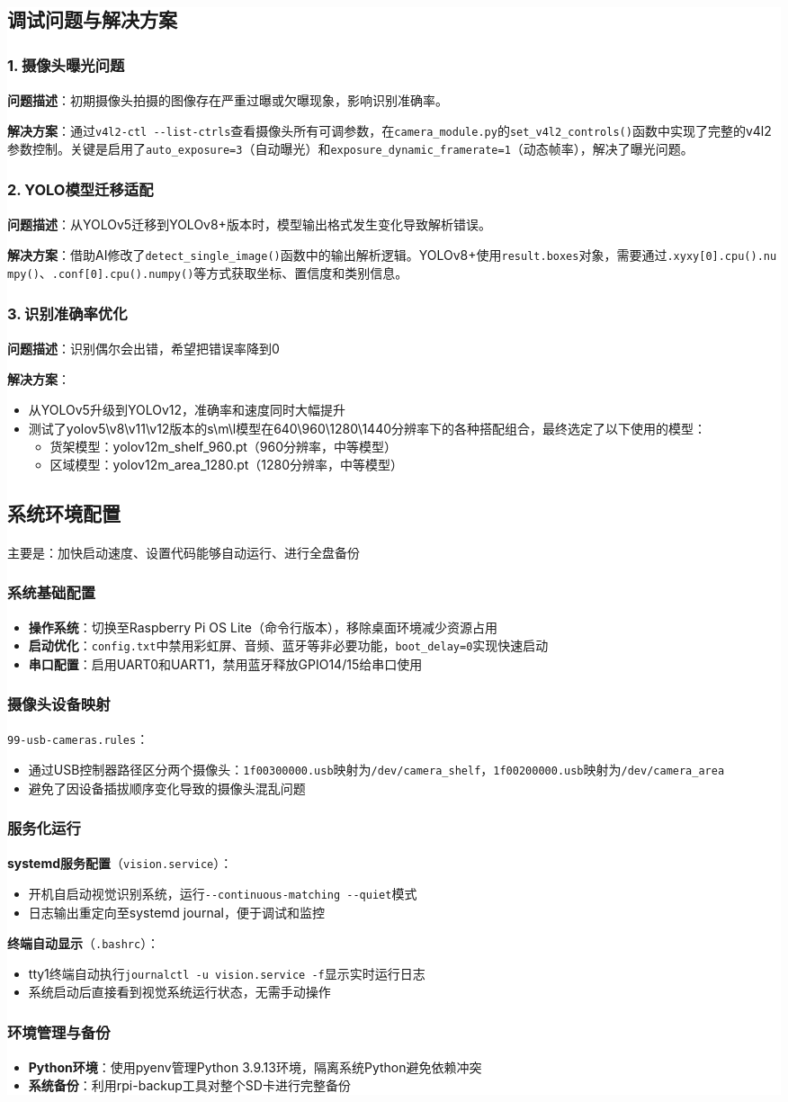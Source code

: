 ## 调试问题与解决方案

### 1. 摄像头曝光问题

**问题描述**：初期摄像头拍摄的图像存在严重过曝或欠曝现象，影响识别准确率。

**解决方案**：通过`v4l2-ctl --list-ctrls`查看摄像头所有可调参数，在`camera_module.py`的`set_v4l2_controls()`函数中实现了完整的v4l2参数控制。关键是启用了`auto_exposure=3`（自动曝光）和`exposure_dynamic_framerate=1`（动态帧率），解决了曝光问题。

### 2. YOLO模型迁移适配

**问题描述**：从YOLOv5迁移到YOLOv8+版本时，模型输出格式发生变化导致解析错误。

**解决方案**：借助AI修改了`detect_single_image()`函数中的输出解析逻辑。YOLOv8+使用`result.boxes`对象，需要通过`.xyxy[0].cpu().numpy()`、`.conf[0].cpu().numpy()`等方式获取坐标、置信度和类别信息。

### 3. 识别准确率优化

**问题描述**：识别偶尔会出错，希望把错误率降到0

**解决方案**：

- 从YOLOv5升级到YOLOv12，准确率和速度同时大幅提升
- 测试了yolov5\v8\v11\v12版本的s\m\l模型在640\960\1280\1440分辨率下的各种搭配组合，最终选定了以下使用的模型：
  - 货架模型：yolov12m_shelf_960.pt（960分辨率，中等模型）
  - 区域模型：yolov12m_area_1280.pt（1280分辨率，中等模型）

## 系统环境配置

主要是：加快启动速度、设置代码能够自动运行、进行全盘备份

### 系统基础配置
- **操作系统**：切换至Raspberry Pi OS Lite（命令行版本），移除桌面环境减少资源占用
- **启动优化**：`config.txt`中禁用彩虹屏、音频、蓝牙等非必要功能，`boot_delay=0`实现快速启动
- **串口配置**：启用UART0和UART1，禁用蓝牙释放GPIO14/15给串口使用

### 摄像头设备映射
`99-usb-cameras.rules`：

- 通过USB控制器路径区分两个摄像头：`1f00300000.usb`映射为`/dev/camera_shelf`，`1f00200000.usb`映射为`/dev/camera_area`
- 避免了因设备插拔顺序变化导致的摄像头混乱问题

### 服务化运行
**systemd服务配置**（`vision.service`）：

- 开机自启动视觉识别系统，运行`--continuous-matching --quiet`模式
- 日志输出重定向至systemd journal，便于调试和监控

**终端自动显示**（`.bashrc`）：
- tty1终端自动执行`journalctl -u vision.service -f`显示实时运行日志
- 系统启动后直接看到视觉系统运行状态，无需手动操作

### 环境管理与备份
- **Python环境**：使用pyenv管理Python 3.9.13环境，隔离系统Python避免依赖冲突
- **系统备份**：利用rpi-backup工具对整个SD卡进行完整备份
